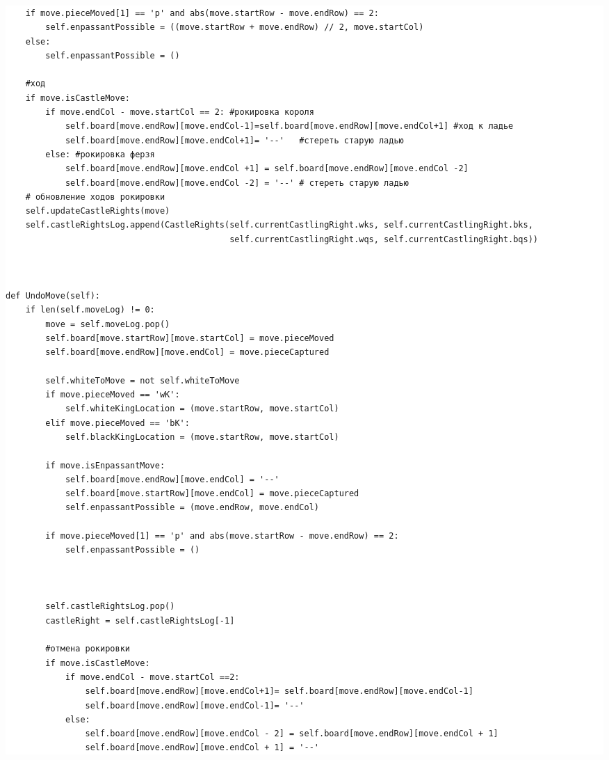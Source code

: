         if move.pieceMoved[1] == 'p' and abs(move.startRow - move.endRow) == 2:
            self.enpassantPossible = ((move.startRow + move.endRow) // 2, move.startCol)
        else:
            self.enpassantPossible = ()

        #ход
        if move.isCastleMove:
            if move.endCol - move.startCol == 2: #рокировка короля
                self.board[move.endRow][move.endCol-1]=self.board[move.endRow][move.endCol+1] #ход к ладье
                self.board[move.endRow][move.endCol+1]= '--'   #стереть старую ладью
            else: #рокировка ферзя
                self.board[move.endRow][move.endCol +1] = self.board[move.endRow][move.endCol -2]
                self.board[move.endRow][move.endCol -2] = '--' # стереть старую ладью
        # обновление ходов рокировки
        self.updateCastleRights(move)
        self.castleRightsLog.append(CastleRights(self.currentCastlingRight.wks, self.currentCastlingRight.bks,
                                                 self.currentCastlingRight.wqs, self.currentCastlingRight.bqs))



    def UndoMove(self):
        if len(self.moveLog) != 0:
            move = self.moveLog.pop()
            self.board[move.startRow][move.startCol] = move.pieceMoved
            self.board[move.endRow][move.endCol] = move.pieceCaptured

            self.whiteToMove = not self.whiteToMove
            if move.pieceMoved == 'wK':
                self.whiteKingLocation = (move.startRow, move.startCol)
            elif move.pieceMoved == 'bK':
                self.blackKingLocation = (move.startRow, move.startCol)

            if move.isEnpassantMove:
                self.board[move.endRow][move.endCol] = '--'
                self.board[move.startRow][move.endCol] = move.pieceCaptured
                self.enpassantPossible = (move.endRow, move.endCol)

            if move.pieceMoved[1] == 'p' and abs(move.startRow - move.endRow) == 2:
                self.enpassantPossible = ()



            self.castleRightsLog.pop()
            castleRight = self.castleRightsLog[-1]

            #отмена рокировки
            if move.isCastleMove:
                if move.endCol - move.startCol ==2:
                    self.board[move.endRow][move.endCol+1]= self.board[move.endRow][move.endCol-1]
                    self.board[move.endRow][move.endCol-1]= '--'
                else:
                    self.board[move.endRow][move.endCol - 2] = self.board[move.endRow][move.endCol + 1]
                    self.board[move.endRow][move.endCol + 1] = '--'
